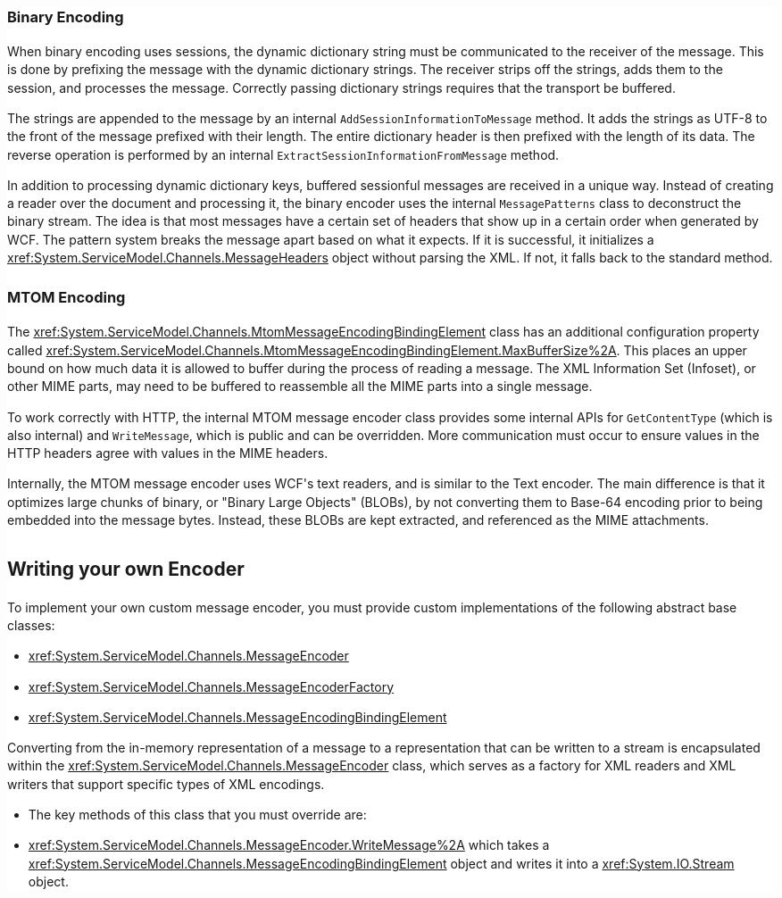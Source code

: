 ### Binary Encoding  
 When binary encoding uses sessions, the dynamic dictionary string must be communicated to the receiver of the message. This is done by prefixing the message with the dynamic dictionary strings. The receiver strips off the strings, adds them to the session, and processes the message. Correctly passing dictionary strings requires that the transport be buffered.  
  
 The strings are appended to the message by an internal `AddSessionInformationToMessage` method. It adds the strings as UTF-8 to the front of the message prefixed with their length. The entire dictionary header is then prefixed with the length of its data. The reverse operation is performed by an internal `ExtractSessionInformationFromMessage` method.  
  
 In addition to processing dynamic dictionary keys, buffered sessionful messages are received in a unique way. Instead of creating a reader over the document and processing it, the binary encoder uses the internal `MessagePatterns` class to deconstruct the binary stream. The idea is that most messages have a certain set of headers that show up in a certain order when generated by WCF. The pattern system breaks the message apart based on what it expects. If it is successful, it initializes a <xref:System.ServiceModel.Channels.MessageHeaders> object without parsing the XML. If not, it falls back to the standard method.  
  
### MTOM Encoding  
 The <xref:System.ServiceModel.Channels.MtomMessageEncodingBindingElement> class has an additional configuration property called <xref:System.ServiceModel.Channels.MtomMessageEncodingBindingElement.MaxBufferSize%2A>. This places an upper bound on how much data it is allowed to buffer during the process of reading a message. The XML Information Set (Infoset), or other MIME parts, may need to be buffered to reassemble all the MIME parts into a single message.  
  
 To work correctly with HTTP, the internal MTOM message encoder class provides some internal APIs for `GetContentType` (which is also internal) and `WriteMessage`, which is public and can be overridden. More communication must occur to ensure values in the HTTP headers agree with values in the MIME headers.  
  
 Internally, the MTOM message encoder uses WCF's text readers, and is similar to the Text encoder. The main difference is that it optimizes large chunks of binary, or "Binary Large Objects" (BLOBs), by not converting them to Base-64 encoding prior to being embedded into the message bytes. Instead, these BLOBs are kept extracted, and referenced as the MIME attachments.  
  
## Writing your own Encoder  
 To implement your own custom message encoder, you must provide custom implementations of the following abstract base classes:  
  
-   <xref:System.ServiceModel.Channels.MessageEncoder>  
  
-   <xref:System.ServiceModel.Channels.MessageEncoderFactory>  
  
-   <xref:System.ServiceModel.Channels.MessageEncodingBindingElement>  
  
 Converting from the in-memory representation of a message to a representation that can be written to a stream is encapsulated within the <xref:System.ServiceModel.Channels.MessageEncoder> class, which serves as a factory for XML readers and XML writers that support specific types of XML encodings.  
  
-   The key methods of this class that you must override are:  
  
-   <xref:System.ServiceModel.Channels.MessageEncoder.WriteMessage%2A> which takes a <xref:System.ServiceModel.Channels.MessageEncodingBindingElement> object and writes it into a <xref:System.IO.Stream> object.  
  